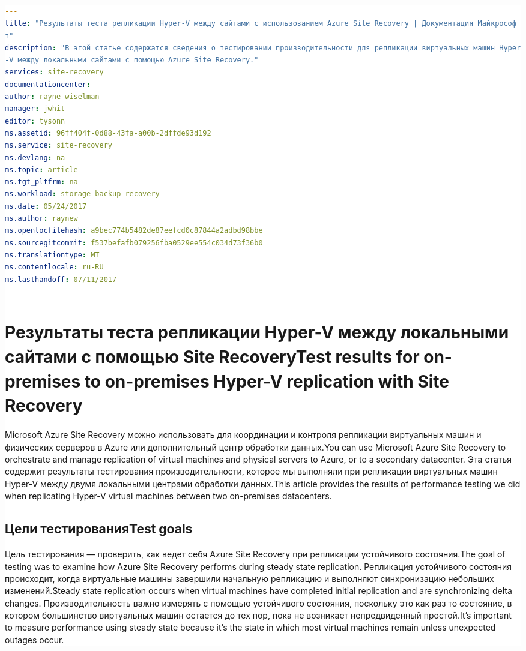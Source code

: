 ```yaml
---
title: "Результаты теста репликации Hyper-V между сайтами с использованием Azure Site Recovery | Документация Майкрософт"
description: "В этой статье содержатся сведения о тестировании производительности для репликации виртуальных машин Hyper-V между локальными сайтами с помощью Azure Site Recovery."
services: site-recovery
documentationcenter: 
author: rayne-wiselman
manager: jwhit
editor: tysonn
ms.assetid: 96ff404f-0d88-43fa-a00b-2dffde93d192
ms.service: site-recovery
ms.devlang: na
ms.topic: article
ms.tgt_pltfrm: na
ms.workload: storage-backup-recovery
ms.date: 05/24/2017
ms.author: raynew
ms.openlocfilehash: a9bec774b5482de87eefcd0c87844a2adbd98bbe
ms.sourcegitcommit: f537befafb079256fba0529ee554c034d73f36b0
ms.translationtype: MT
ms.contentlocale: ru-RU
ms.lasthandoff: 07/11/2017
---
```

# <a name="test-results-for-on-premises-to-on-premises-hyper-v-replication-with-site-recovery"></a><span data-ttu-id="bf2f1-103">Результаты теста репликации Hyper-V между локальными сайтами с помощью Site Recovery</span><span class="sxs-lookup"><span data-stu-id="bf2f1-103">Test results for on-premises to on-premises Hyper-V replication with Site Recovery</span></span>

<span data-ttu-id="bf2f1-104">Microsoft Azure Site Recovery можно использовать для координации и контроля репликации виртуальных машин и физических серверов в Azure или дополнительный центр обработки данных.</span><span class="sxs-lookup"><span data-stu-id="bf2f1-104">You can use Microsoft Azure Site Recovery to orchestrate and manage replication of virtual machines and physical servers to Azure, or to a secondary datacenter.</span></span> <span data-ttu-id="bf2f1-105">Эта статья содержит результаты тестирования производительности, которое мы выполняли при репликации виртуальных машин Hyper-V между двумя локальными центрами обработки данных.</span><span class="sxs-lookup"><span data-stu-id="bf2f1-105">This article provides the results of performance testing we did when replicating Hyper-V virtual machines between two on-premises datacenters.</span></span>

## <a name="test-goals"></a><span data-ttu-id="bf2f1-106">Цели тестирования</span><span class="sxs-lookup"><span data-stu-id="bf2f1-106">Test goals</span></span>

<span data-ttu-id="bf2f1-107">Цель тестирования — проверить, как ведет себя Azure Site Recovery при репликации устойчивого состояния.</span><span class="sxs-lookup"><span data-stu-id="bf2f1-107">The goal of testing was to examine how Azure Site Recovery performs during steady state replication.</span></span> <span data-ttu-id="bf2f1-108">Репликация устойчивого состояния происходит, когда виртуальные машины завершили начальную репликацию и выполняют синхронизацию небольших изменений.</span><span class="sxs-lookup"><span data-stu-id="bf2f1-108">Steady state replication occurs when virtual machines have completed initial replication and are synchronizing delta changes.</span></span> <span data-ttu-id="bf2f1-109">Производительность важно измерять с помощью устойчивого состояния, поскольку это как раз то состояние, в котором большинство виртуальных машин остается до тех пор, пока не возникает непредвиденный простой.</span><span class="sxs-lookup"><span data-stu-id="bf2f1-109">It’s important to measure performance using steady state because it’s the state in which most virtual machines remain unless unexpected outages occur.</span></span>
